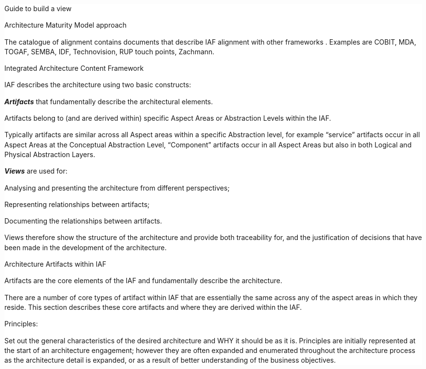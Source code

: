 Guide to build a view

Architecture Maturity Model approach

The catalogue of alignment contains documents that describe IAF
alignment with other frameworks . Examples are COBIT, MDA, TOGAF, SEMBA,
IDF, Technovision, RUP touch points, Zachmann.

<span id="_Toc17" class="anchor"></span>Integrated Architecture Content
Framework

IAF describes the architecture using two basic constructs:

***Artifacts*** that fundamentally describe the architectural elements.

Artifacts belong to (and are derived within) specific Aspect Areas or
Abstraction Levels within the IAF.

Typically artifacts are similar across all Aspect areas within a
specific Abstraction level, for example “service” artifacts occur in all
Aspect Areas at the Conceptual Abstraction Level, “Component” artifacts
occur in all Aspect Areas but also in both Logical and Physical
Abstraction Layers.

***Views*** are used for:

Analysing and presenting the architecture from different perspectives;

Representing relationships between artifacts;

Documenting the relationships between artifacts.

Views therefore show the structure of the architecture and provide both
traceability for, and the justification of decisions that have been made
in the development of the architecture.

<span id="_Toc18" class="anchor"></span>Architecture Artifacts within
IAF

<div class="Definition">

Artifacts are the core elements of the IAF and fundamentally describe
the architecture.

</div>

There are a number of core types of artifact within IAF that are
essentially the same across any of the aspect areas in which they
reside. This section describes these core artifacts and where they are
derived within the IAF.

Principles:

Set out the general characteristics of the desired architecture and WHY
it should be as it is. Principles are initially represented at the start
of an architecture engagement; however they are often expanded and
enumerated throughout the architecture process as the architecture
detail is expanded, or as a result of better understanding of the
business objectives.

